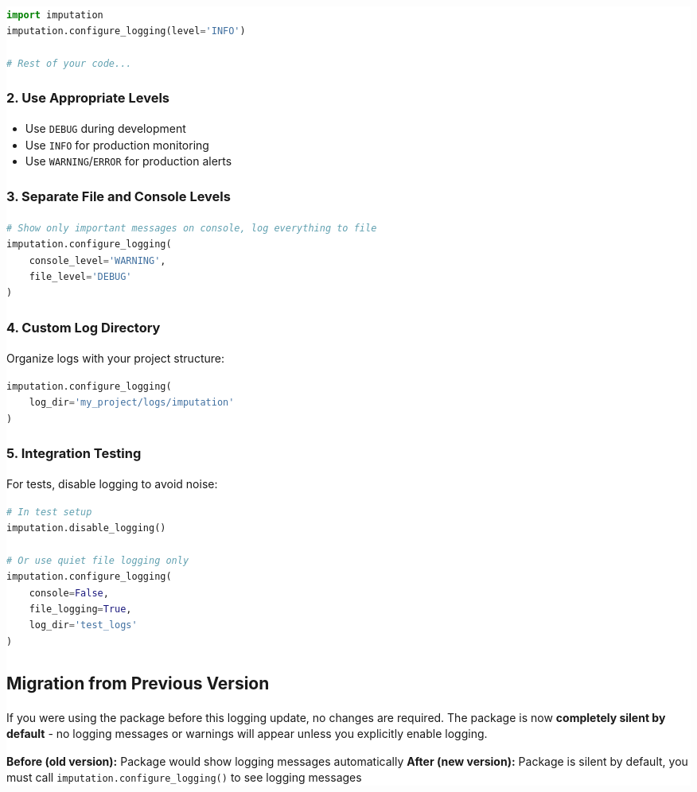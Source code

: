 ```python
import imputation
imputation.configure_logging(level='INFO')

# Rest of your code...
```

### 2. Use Appropriate Levels
- Use `DEBUG` during development
- Use `INFO` for production monitoring
- Use `WARNING`/`ERROR` for production alerts

### 3. Separate File and Console Levels
```python
# Show only important messages on console, log everything to file
imputation.configure_logging(
    console_level='WARNING',
    file_level='DEBUG'
)
```

### 4. Custom Log Directory
Organize logs with your project structure:

```python
imputation.configure_logging(
    log_dir='my_project/logs/imputation'
)
```

### 5. Integration Testing
For tests, disable logging to avoid noise:

```python
# In test setup
imputation.disable_logging()

# Or use quiet file logging only
imputation.configure_logging(
    console=False,
    file_logging=True,
    log_dir='test_logs'
)
```

## Migration from Previous Version

If you were using the package before this logging update, no changes are required. The package is now **completely silent by default** - no logging messages or warnings will appear unless you explicitly enable logging.

**Before (old version):** Package would show logging messages automatically
**After (new version):** Package is silent by default, you must call `imputation.configure_logging()` to see logging messages
